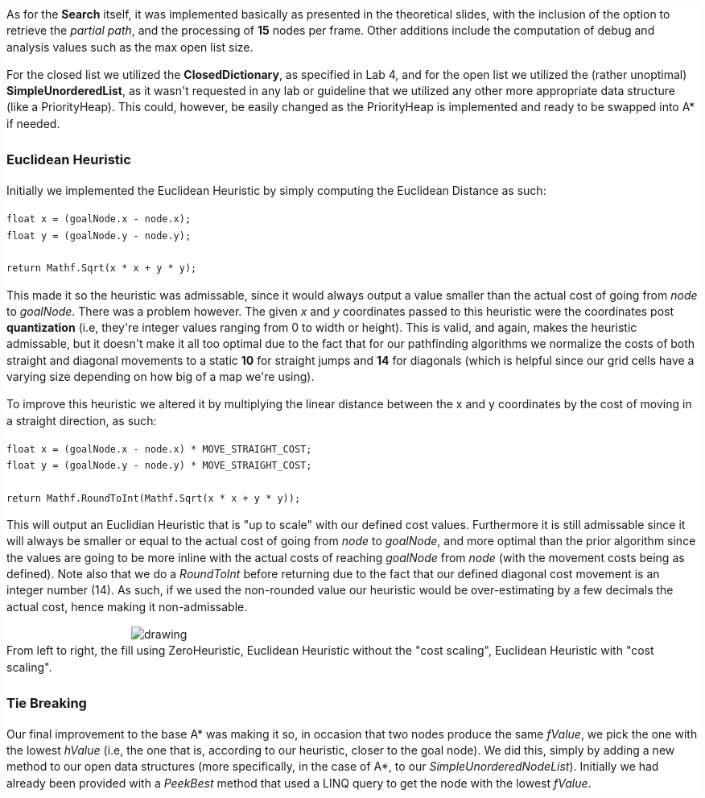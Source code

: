 As for the **Search** itself, it was implemented basically as presented in the theoretical slides, with the inclusion of the option to retrieve the *partial path*, and the processing of **15** nodes per frame. Other additions include the computation of debug and analysis values such as the max open list size.

For the closed list we utilized the **ClosedDictionary**, as specified in Lab 4, and for the open list we utilized the (rather unoptimal) **SimpleUnorderedList**, as it wasn't requested in any lab or guideline that we utilized any other more appropriate data structure (like a PriorityHeap). This could, however, be easily changed as the PriorityHeap is implemented and ready to be swapped into A* if needed. 

### Euclidean Heuristic
Initially we implemented the Euclidean Heuristic by simply computing the Euclidean Distance as such:
```
float x = (goalNode.x - node.x);
float y = (goalNode.y - node.y);

return Mathf.Sqrt(x * x + y * y);
```

This made it so the heuristic was admissable, since it would always output a value smaller than the actual cost of going from *node* to *goalNode*. There was a problem however. The given *x* and *y* coordinates passed to this heuristic were the coordinates post **quantization** (i.e, they're integer values ranging from 0 to width or height). This is valid, and again, makes the heuristic admissable, but it doesn't make it all too optimal due to the fact that for our pathfinding algorithms we normalize the costs of both straight and diagonal movements to a static **10** for straight jumps and **14** for diagonals (which is helpful since our grid cells have a varying size depending on how big of a map we're using).

To improve this heuristic we altered it by multiplying the linear distance between the x and y coordinates by the cost of moving in a straight direction, as such:
```
float x = (goalNode.x - node.x) * MOVE_STRAIGHT_COST;
float y = (goalNode.y - node.y) * MOVE_STRAIGHT_COST;

return Mathf.RoundToInt(Mathf.Sqrt(x * x + y * y));
```

This will output an Euclidian Heuristic that is "up to scale" with our defined cost values. Furthermore it is still admissable since it will always be smaller or equal to the actual cost of going from *node* to *goalNode*, and more optimal than the prior algorithm since the values are going to be more inline with the actual costs of reaching *goalNode* from *node* (with the movement costs being as defined).
Note also that we do a *RoundToInt* before returning due to the fact that our defined diagonal cost movement is an integer number (14). As such, if we used the non-rounded value our heuristic would be over-estimating by a few decimals the actual cost, hence making it non-admissable.

<img src="https://i.imgur.com/pb07766.png" alt="drawing" width="550" style="display: block; margin-left: auto; margin-right: auto;"/>
From left to right, the fill using ZeroHeuristic, Euclidean Heuristic without the "cost scaling", Euclidean Heuristic with "cost scaling".

### Tie Breaking
Our final improvement to the base A* was making it so, in occasion that two nodes produce the same *fValue*, we pick the one with the lowest *hValue* (i.e, the one that is, according to our heuristic, closer to the goal node). We did this, simply by adding a new method to our open data structures (more specifically, in the case of A*, to our *SimpleUnorderedNodeList*). Initially we had already been provided with a *PeekBest* method that used a LINQ query to get the node with the lowest *fValue*.
